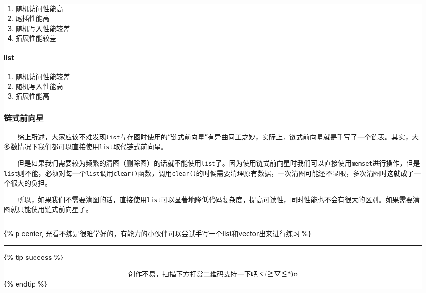 1. 随机访问性能高
2. 尾插性能高
3. 随机写入性能较差
4. 拓展性能较差

#### list

1. 随机访问性能较差
2. 随机写入性能高
3. 拓展性能高

### 链式前向星

&emsp;&emsp;综上所述，大家应该不难发现`list`与存图时使用的“链式前向星”有异曲同工之妙，实际上，链式前向星就是手写了一个链表。其实，大多数情况下我们都可以直接使用`list`取代链式前向星。

&emsp;&emsp;但是如果我们需要较为频繁的清图（删除图）的话就不能使用`list`了。因为使用链式前向星时我们可以直接使用`memset`进行操作，但是`list`则不能，必须对每一个`list`调用`clear()`函数，调用`clear()`的时候需要清理原有数据，一次清图可能还不显眼，多次清图时这就成了一个很大的负担。

&emsp;&emsp;所以，如果我们不需要清图的话，直接使用`list`可以显著地降低代码复杂度，提高可读性，同时性能也不会有很大的区别。如果需要清图就只能使用链式前向星了。

---

{% p center, 光看不练是很难学好的，有能力的小伙伴可以尝试手写一个list和vector出来进行练习 %}

---

{% tip success %}<div class="text" style=" text-align:center;">创作不易，扫描下方打赏二维码支持一下吧ヾ(≧▽≦*)o</div>{% endtip %}
